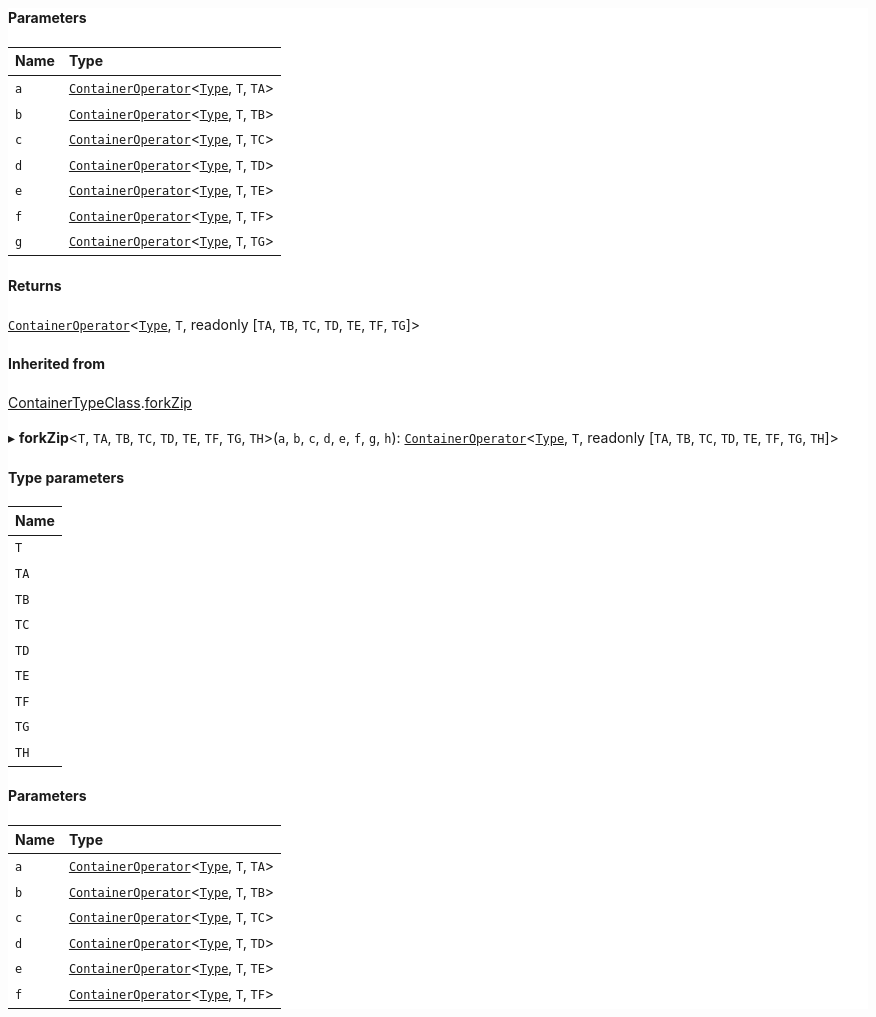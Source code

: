 #### Parameters

| Name | Type |
| :------ | :------ |
| `a` | [`ContainerOperator`](../modules/types.md#containeroperator)<[`Type`](Iterable.Type.md), `T`, `TA`\> |
| `b` | [`ContainerOperator`](../modules/types.md#containeroperator)<[`Type`](Iterable.Type.md), `T`, `TB`\> |
| `c` | [`ContainerOperator`](../modules/types.md#containeroperator)<[`Type`](Iterable.Type.md), `T`, `TC`\> |
| `d` | [`ContainerOperator`](../modules/types.md#containeroperator)<[`Type`](Iterable.Type.md), `T`, `TD`\> |
| `e` | [`ContainerOperator`](../modules/types.md#containeroperator)<[`Type`](Iterable.Type.md), `T`, `TE`\> |
| `f` | [`ContainerOperator`](../modules/types.md#containeroperator)<[`Type`](Iterable.Type.md), `T`, `TF`\> |
| `g` | [`ContainerOperator`](../modules/types.md#containeroperator)<[`Type`](Iterable.Type.md), `T`, `TG`\> |

#### Returns

[`ContainerOperator`](../modules/types.md#containeroperator)<[`Type`](Iterable.Type.md), `T`, readonly [`TA`, `TB`, `TC`, `TD`, `TE`, `TF`, `TG`]\>

#### Inherited from

[ContainerTypeClass](type_classes.ContainerTypeClass.md).[forkZip](type_classes.ContainerTypeClass.md#forkzip)

▸ **forkZip**<`T`, `TA`, `TB`, `TC`, `TD`, `TE`, `TF`, `TG`, `TH`\>(`a`, `b`, `c`, `d`, `e`, `f`, `g`, `h`): [`ContainerOperator`](../modules/types.md#containeroperator)<[`Type`](Iterable.Type.md), `T`, readonly [`TA`, `TB`, `TC`, `TD`, `TE`, `TF`, `TG`, `TH`]\>

#### Type parameters

| Name |
| :------ |
| `T` |
| `TA` |
| `TB` |
| `TC` |
| `TD` |
| `TE` |
| `TF` |
| `TG` |
| `TH` |

#### Parameters

| Name | Type |
| :------ | :------ |
| `a` | [`ContainerOperator`](../modules/types.md#containeroperator)<[`Type`](Iterable.Type.md), `T`, `TA`\> |
| `b` | [`ContainerOperator`](../modules/types.md#containeroperator)<[`Type`](Iterable.Type.md), `T`, `TB`\> |
| `c` | [`ContainerOperator`](../modules/types.md#containeroperator)<[`Type`](Iterable.Type.md), `T`, `TC`\> |
| `d` | [`ContainerOperator`](../modules/types.md#containeroperator)<[`Type`](Iterable.Type.md), `T`, `TD`\> |
| `e` | [`ContainerOperator`](../modules/types.md#containeroperator)<[`Type`](Iterable.Type.md), `T`, `TE`\> |
| `f` | [`ContainerOperator`](../modules/types.md#containeroperator)<[`Type`](Iterable.Type.md), `T`, `TF`\> |